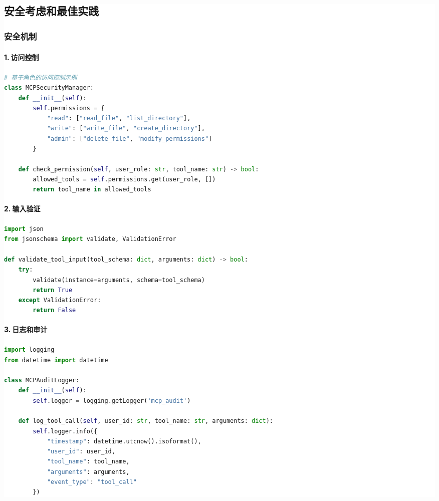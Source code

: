 ## 安全考虑和最佳实践

### 安全机制

#### 1. **访问控制**
```python
# 基于角色的访问控制示例
class MCPSecurityManager:
    def __init__(self):
        self.permissions = {
            "read": ["read_file", "list_directory"],
            "write": ["write_file", "create_directory"],
            "admin": ["delete_file", "modify_permissions"]
        }
    
    def check_permission(self, user_role: str, tool_name: str) -> bool:
        allowed_tools = self.permissions.get(user_role, [])
        return tool_name in allowed_tools
```

#### 2. **输入验证**
```python
import json
from jsonschema import validate, ValidationError

def validate_tool_input(tool_schema: dict, arguments: dict) -> bool:
    try:
        validate(instance=arguments, schema=tool_schema)
        return True
    except ValidationError:
        return False
```

#### 3. **日志和审计**
```python
import logging
from datetime import datetime

class MCPAuditLogger:
    def __init__(self):
        self.logger = logging.getLogger('mcp_audit')
    
    def log_tool_call(self, user_id: str, tool_name: str, arguments: dict):
        self.logger.info({
            "timestamp": datetime.utcnow().isoformat(),
            "user_id": user_id,
            "tool_name": tool_name,
            "arguments": arguments,
            "event_type": "tool_call"
        })
```
